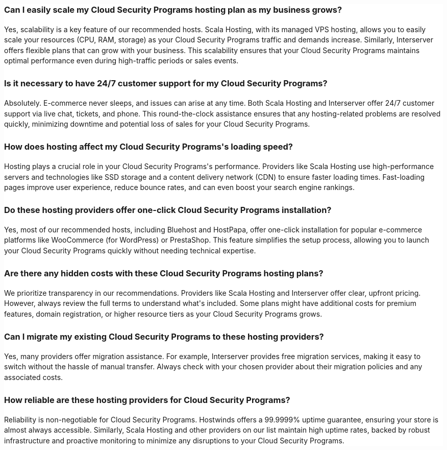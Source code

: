 ### Can I easily scale my Cloud Security Programs hosting plan as my business grows? 
Yes, scalability is a key feature of our recommended hosts. Scala Hosting, with its managed VPS hosting, allows you to easily scale your resources (CPU, RAM, storage) as your Cloud Security Programs traffic and demands increase. Similarly, Interserver offers flexible plans that can grow with your business. This scalability ensures that your Cloud Security Programs maintains optimal performance even during high-traffic periods or sales events.

### Is it necessary to have 24/7 customer support for my Cloud Security Programs? 
Absolutely. E-commerce never sleeps, and issues can arise at any time. Both Scala Hosting and Interserver offer 24/7 customer support via live chat, tickets, and phone. This round-the-clock assistance ensures that any hosting-related problems are resolved quickly, minimizing downtime and potential loss of sales for your Cloud Security Programs.

### How does hosting affect my Cloud Security Programs's loading speed? 
Hosting plays a crucial role in your Cloud Security Programs's performance. Providers like Scala Hosting use high-performance servers and technologies like SSD storage and a content delivery network (CDN) to ensure faster loading times. Fast-loading pages improve user experience, reduce bounce rates, and can even boost your search engine rankings.

### Do these hosting providers offer one-click Cloud Security Programs installation? 
Yes, most of our recommended hosts, including Bluehost and HostPapa, offer one-click installation for popular e-commerce platforms like WooCommerce (for WordPress) or PrestaShop. This feature simplifies the setup process, allowing you to launch your Cloud Security Programs quickly without needing technical expertise.

### Are there any hidden costs with these Cloud Security Programs hosting plans? 
We prioritize transparency in our recommendations. Providers like Scala Hosting and Interserver offer clear, upfront pricing. However, always review the full terms to understand what's included. Some plans might have additional costs for premium features, domain registration, or higher resource tiers as your Cloud Security Programs grows.

### Can I migrate my existing Cloud Security Programs to these hosting providers? 
Yes, many providers offer migration assistance. For example, Interserver provides free migration services, making it easy to switch without the hassle of manual transfer. Always check with your chosen provider about their migration policies and any associated costs.

### How reliable are these hosting providers for Cloud Security Programs? 
Reliability is non-negotiable for Cloud Security Programs. Hostwinds offers a 99.9999% uptime guarantee, ensuring your store is almost always accessible. Similarly, Scala Hosting and other providers on our list maintain high uptime rates, backed by robust infrastructure and proactive monitoring to minimize any disruptions to your Cloud Security Programs.
